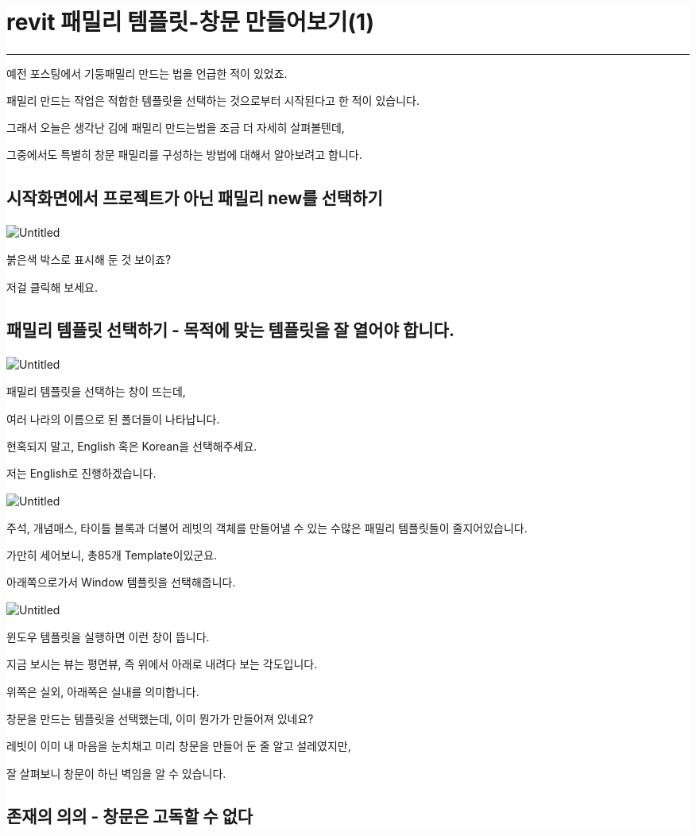 # revit 패밀리 템플릿-창문 만들어보기(1)

---

예전 포스팅에서 기둥패밀리 만드는 법을 언급한 적이 있었죠.

패밀리 만드는 작업은 적합한 템플릿을 선택하는 것으로부터 시작된다고 한 적이 있습니다.

그래서 오늘은 생각난 김에 패밀리 만드는법을 조금 더 자세히 살펴볼텐데,

그중에서도 특별히 창문 패밀리를 구성하는 방법에 대해서 알아보려고 합니다.

## 시작화면에서 프로젝트가 아닌 패밀리 new를 선택하기

![Untitled](revit%20%E1%84%91%E1%85%A2%E1%84%86%E1%85%B5%207123e/Untitled.png)

붉은색 박스로 표시해 둔 것 보이죠?

저걸 클릭해 보세요.

## 패밀리 템플릿 선택하기 - 목적에 맞는 템플릿을 잘 열어야 합니다.

![Untitled](revit%20%E1%84%91%E1%85%A2%E1%84%86%E1%85%B5%207123e/Untitled%201.png)

패밀리 템플릿을 선택하는 창이 뜨는데,

여러 나라의 이름으로 된 폴더들이 나타납니다.

현혹되지 말고, English 혹은 Korean을 선택해주세요.

저는 English로 진행하겠습니다.   

![Untitled](revit%20%E1%84%91%E1%85%A2%E1%84%86%E1%85%B5%207123e/Untitled%202.png)

주석, 개념매스, 타이틀 블록과 더불어 레빗의 객체를 만들어낼 수 있는 수많은 패밀리 템플릿들이 줄지어있습니다.

 

가만히 세어보니, 총85개 Template이있군요.

아래쪽으로가서 Window 템플릿을 선택해줍니다.

![Untitled](revit%20%E1%84%91%E1%85%A2%E1%84%86%E1%85%B5%207123e/Untitled%203.png)

윈도우 템플릿을 실행하면 이런 창이 뜹니다.

지금 보시는 뷰는 평면뷰, 즉 위에서 아래로 내려다 보는 각도입니다.

위쪽은 실외, 아래쪽은 실내를 의미합니다.

창문을 만드는 템플릿을 선택했는데, 이미 뭔가가 만들어져 있네요?

레빗이 이미 내 마음을 눈치채고 미리 창문을 만들어 둔 줄 알고 설레였지만,

잘 살펴보니 창문이 하닌 벽임을 알 수 있습니다.

## 존재의 의의 - 창문은 고독할 수 없다
